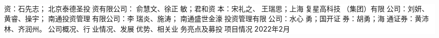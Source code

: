 资：石先志；
北京泰德圣投
资有限公司：
俞慧文、徐正
敏；君和资
本：宋礼之、
王瑞思；上海
复星高科技
（集团）有限
公司：刘妍、
黄睿、操宇；
南通投资管理
有限公司：李
瑞炎、施涛；
南通盛世金濠
投资管理有限
公司：水心
勇；国开证
券：胡勇；海
通证券：黄沛
林、齐润州。
公司概况、行
业情况、发展
优势、相关业
务亮点及募投
项目情况
2022年2月
